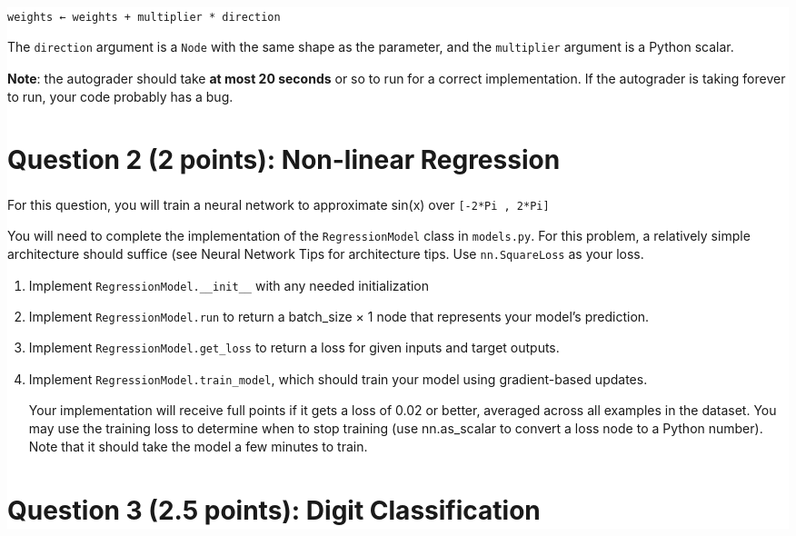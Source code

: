 ```
weights ← weights + multiplier * direction
```

The ```direction``` argument is a ```Node``` with the same shape as the parameter, and the ```multiplier``` argument is a Python scalar.

**Note**: the autograder should take **at most 20 seconds** or so to run for a correct implementation.
If the autograder is taking forever to run, your code probably has a bug.

# Question 2 (2 points): Non-linear Regression

For this question, you will train a neural network to approximate sin(x) over `[-2*Pi , 2*Pi]`

You will need to complete the implementation of the `RegressionModel` class in `models.py`.
For this problem, a relatively simple architecture should suffice (see Neural Network Tips for architecture tips.
Use `nn.SquareLoss` as your loss.

1. Implement `RegressionModel.__init__` with any needed initialization

2. Implement `RegressionModel.run` to return a batch_size × 1 node that represents your model’s prediction.

3. Implement `RegressionModel.get_loss` to return a loss for given inputs and target outputs.

4. Implement `RegressionModel.train_model`, which should train your model using gradient-based updates.
   
   Your implementation will receive full points if it gets a loss of 0.02 or better,
   averaged across all examples in the dataset.
   You may use the training loss to determine when to stop training
   (use nn.as_scalar to convert a loss node to a Python number).
   Note that it should take the model a few minutes to train.

# Question 3 (2.5 points): Digit Classification
